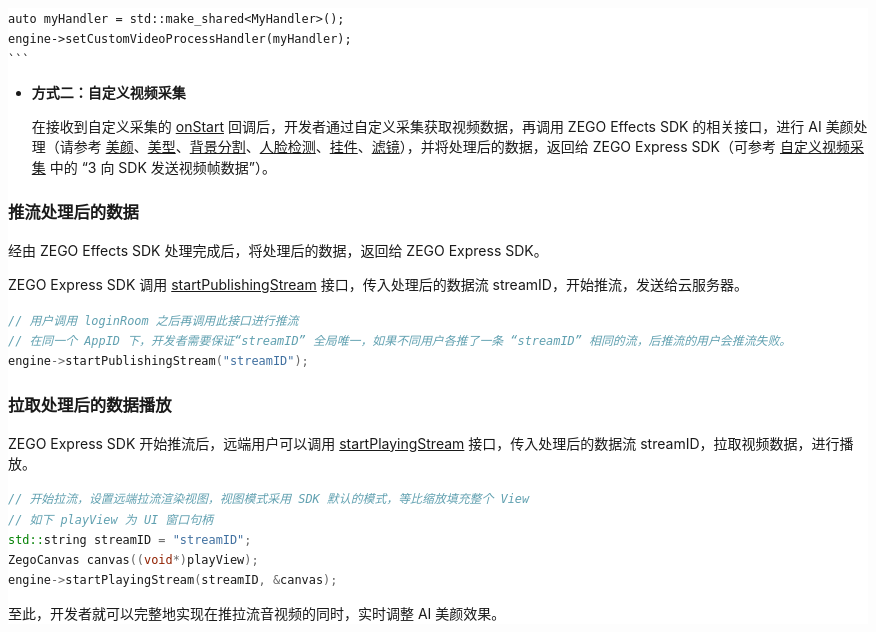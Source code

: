     auto myHandler = std::make_shared<MyHandler>();
    engine->setCustomVideoProcessHandler(myHandler);
    ```

- **方式二：自定义视频采集**

    在接收到自定义采集的 [onStart](https://doc-zh.zego.im/article/api?doc=Express_Video_SDK_API~cpp_macos~class~IZegoCustomVideoCaptureHandler#on-start) 回调后，开发者通过自定义采集获取视频数据，再调用 ZEGO Effects SDK 的相关接口，进行 AI 美颜处理（请参考 [美颜](/ai-effects-macos-c/guides/face-beautification)、[美型](/ai-effects-macos-c/guides/shape-retouch)、[背景分割](/ai-effects-macos-c/guides/background-segmentation)、[人脸检测](/ai-effects-macos-c/guides/face-detection)、[挂件](https://doc-zh.zego.im/faq/AIEffect_Stickers?product=Effects&platform=android)、[滤镜](/ai-effects-macos-c/guides/filters)），并将处理后的数据，返回给 ZEGO Express SDK（可参考 [自定义视频采集](/real-time-video-macos-cpp/video/custom-video-capture#3-向-sdk-发送视频帧数据) 中的 “3 向 SDK 发送视频帧数据”）。

### 推流处理后的数据

经由 ZEGO Effects SDK 处理完成后，将处理后的数据，返回给 ZEGO Express SDK。

ZEGO Express SDK 调用 [startPublishingStream](https://doc-zh.zego.im/article/api?doc=Express_Video_SDK_API~CPP_windows~class~zego-express-i-zego-express-engine#start-publishing-stream) 接口，传入处理后的数据流 streamID，开始推流，发送给云服务器。

```cpp
// 用户调用 loginRoom 之后再调用此接口进行推流
// 在同一个 AppID 下，开发者需要保证“streamID” 全局唯一，如果不同用户各推了一条 “streamID” 相同的流，后推流的用户会推流失败。
engine->startPublishingStream("streamID");
```

### 拉取处理后的数据播放

ZEGO Express SDK 开始推流后，远端用户可以调用 [startPlayingStream](https://doc-zh.zego.im/article/api?doc=Express_Video_SDK_API~CPP_windows~class~zego-express-i-zego-express-engine#start-playing-stream) 接口，传入处理后的数据流 streamID，拉取视频数据，进行播放。

```cpp
// 开始拉流，设置远端拉流渲染视图，视图模式采用 SDK 默认的模式，等比缩放填充整个 View
// 如下 playView 为 UI 窗口句柄
std::string streamID = "streamID";
ZegoCanvas canvas((void*)playView);
engine->startPlayingStream(streamID, &canvas);
```

至此，开发者就可以完整地实现在推拉流音视频的同时，实时调整 AI 美颜效果。

<Content />

